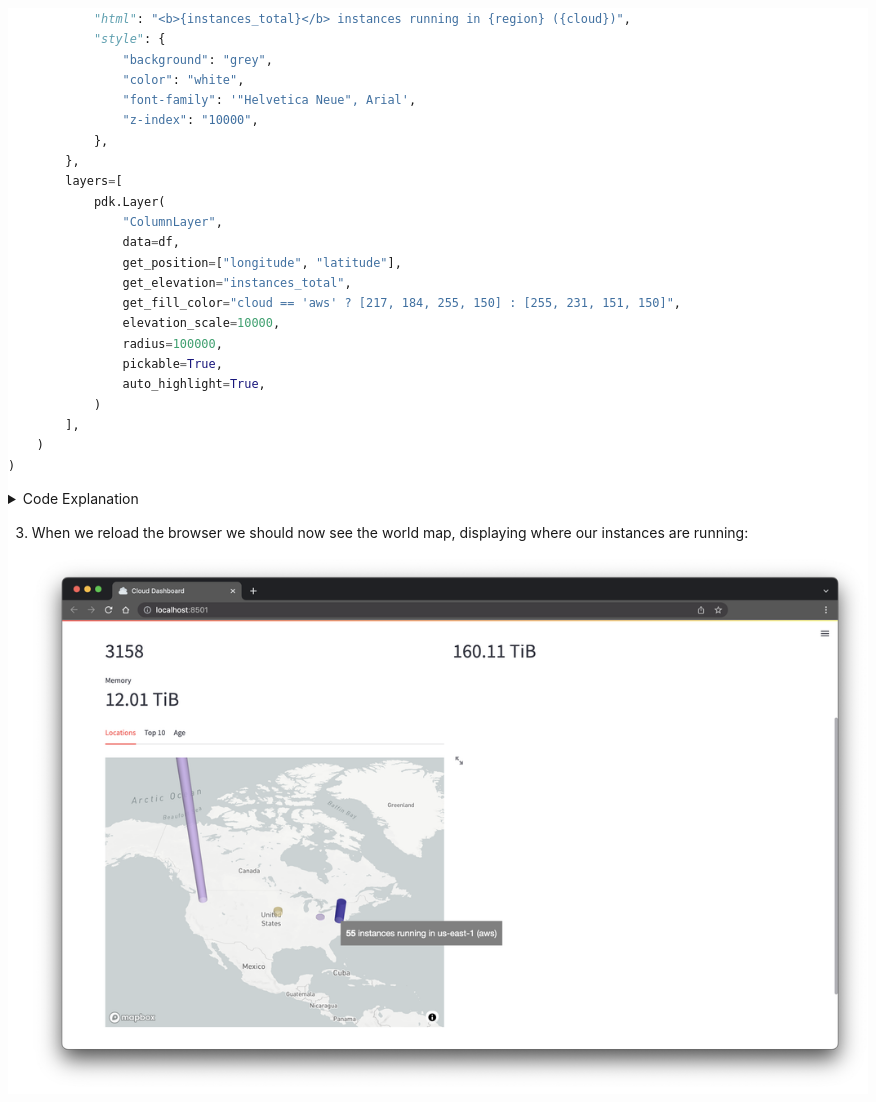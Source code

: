    ```python
               "html": "<b>{instances_total}</b> instances running in {region} ({cloud})",
               "style": {
                   "background": "grey",
                   "color": "white",
                   "font-family": '"Helvetica Neue", Arial',
                   "z-index": "10000",
               },
           },
           layers=[
               pdk.Layer(
                   "ColumnLayer",
                   data=df,
                   get_position=["longitude", "latitude"],
                   get_elevation="instances_total",
                   get_fill_color="cloud == 'aws' ? [217, 184, 255, 150] : [255, 231, 151, 150]",
                   elevation_scale=10000,
                   radius=100000,
                   pickable=True,
                   auto_highlight=True,
               )
           ],
       )
   )
   ```

   <details><summary>Code Explanation</summary></details>

3. When we reload the browser we should now see the world map, displaying where our instances are running:

   ![World map](./img/app-world_map.png)
